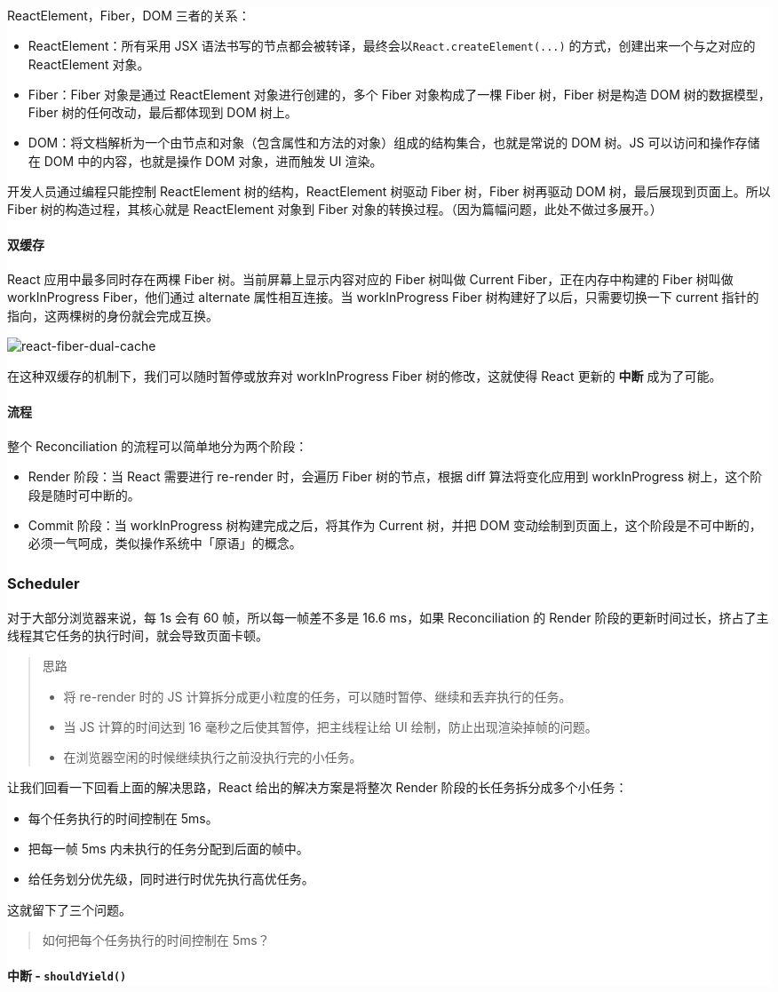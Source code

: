 ReactElement，Fiber，DOM 三者的关系：  
  
- ReactElement：所有采用 JSX 语法书写的节点都会被转译，最终会以`React.createElement(...)` 的方式，创建出来一个与之对应的 ReactElement 对象。  
  
- Fiber：Fiber 对象是通过 ReactElement 对象进行创建的，多个 Fiber 对象构成了一棵 Fiber 树，Fiber 树是构造 DOM 树的数据模型，Fiber 树的任何改动，最后都体现到 DOM 树上。  
  
- DOM：将文档解析为一个由节点和对象（包含属性和方法的对象）组成的结构集合，也就是常说的 DOM 树。JS 可以访问和操作存储在 DOM 中的内容，也就是操作 DOM 对象，进而触发 UI 渲染。  
  
开发人员通过编程只能控制 ReactElement 树的结构，ReactElement 树驱动 Fiber 树，Fiber 树再驱动 DOM 树，最后展现到页面上。所以 Fiber 树的构造过程，其核心就是 ReactElement 对象到 Fiber 对象的转换过程。（因为篇幅问题，此处不做过多展开。）  
  
#### 双缓存  
  
React 应用中最多同时存在两棵 Fiber 树。当前屏幕上显示内容对应的 Fiber 树叫做 Current Fiber，正在内存中构建的 Fiber 树叫做 workInProgress Fiber，他们通过 alternate 属性相互连接。当 workInProgress Fiber 树构建好了以后，只需要切换一下 current 指针的指向，这两棵树的身份就会完成互换。  
  
![react-fiber-dual-cache](https://p3-juejin.byteimg.com/tos-cn-i-k3u1fbpfcp/f99da506f2a843708adbfdba47fc4c00~tplv-k3u1fbpfcp-zoom-1.image)  
  
在这种双缓存的机制下，我们可以随时暂停或放弃对 workInProgress Fiber 树的修改，这就使得 React 更新的 **中断** 成为了可能。  
  
#### 流程  
  
整个 Reconciliation 的流程可以简单地分为两个阶段：  
  
- Render 阶段：当 React 需要进行 re-render 时，会遍历 Fiber 树的节点，根据 diff 算法将变化应用到 workInProgress 树上，这个阶段是随时可中断的。  
  
- Commit 阶段：当 workInProgress 树构建完成之后，将其作为 Current 树，并把 DOM 变动绘制到页面上，这个阶段是不可中断的，必须一气呵成，类似操作系统中「原语」的概念。  
  
### Scheduler  
  
对于大部分浏览器来说，每 1s 会有 60 帧，所以每一帧差不多是 16.6 ms，如果 Reconciliation 的 Render 阶段的更新时间过长，挤占了主线程其它任务的执行时间，就会导致页面卡顿。  
  
> 思路  
>  
> - 将 re-render 时的 JS 计算拆分成更小粒度的任务，可以随时暂停、继续和丢弃执行的任务。  
>  
> - 当 JS 计算的时间达到 16 毫秒之后使其暂停，把主线程让给 UI 绘制，防止出现渲染掉帧的问题。  
>  
> - 在浏览器空闲的时候继续执行之前没执行完的小任务。  
  
让我们回看一下回看上面的解决思路，React 给出的解决方案是将整次 Render 阶段的长任务拆分成多个小任务：  
  
- 每个任务执行的时间控制在 5ms。  
  
- 把每一帧 5ms 内未执行的任务分配到后面的帧中。  
  
- 给任务划分优先级，同时进行时优先执行高优任务。  
  
这就留下了三个问题。  
  
> 如何把每个任务执行的时间控制在 5ms？  
  
#### 中断 - `shouldYield()`  
  